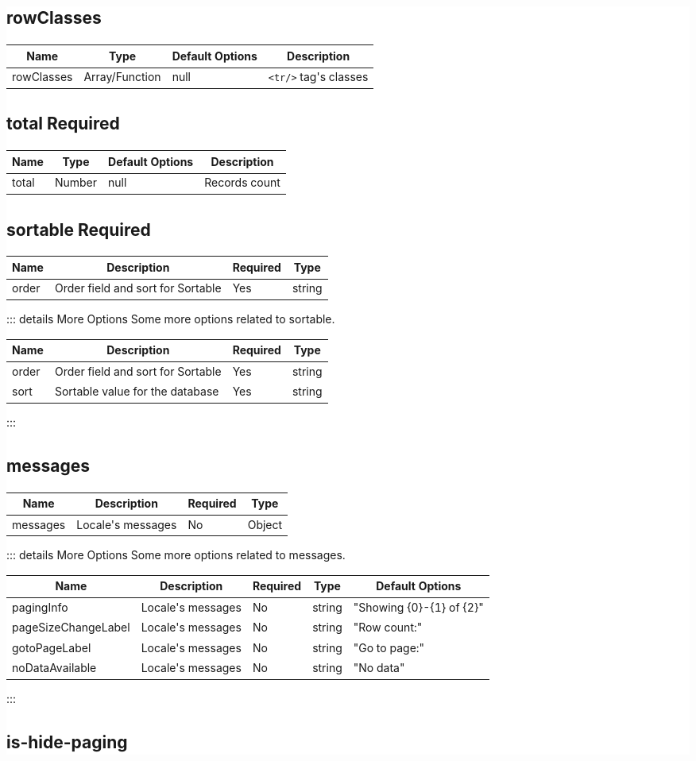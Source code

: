 ## rowClasses

| Name       | Type           | Default Options | Description           |
| ---------- | -------------- | --------------- | --------------------- |
| rowClasses | Array/Function | null            | `<tr/>` tag's classes |

## total <Badge type="danger">Required</Badge>

| Name  | Type   | Default Options | Description   |
| ----- | ------ | --------------- | ------------- |
| total | Number | null            | Records count |

## sortable <Badge type="danger">Required</Badge>

| Name  | Description                       | <Badge type="danger">Required</Badge> | Type   |
| ----- | --------------------------------- | ------------------------------------- | ------ |
| order | Order field and sort for Sortable | Yes                                   | string |

::: details More Options
Some more options related to sortable.

| Name  | Description                       | <Badge type="danger">Required</Badge> | Type   |
| ----- | --------------------------------- | ------------------------------------- | ------ |
| order | Order field and sort for Sortable | Yes                                   | string |
| sort  | Sortable value for the database   | Yes                                   | string |

:::

## messages

| Name     | Description       | Required | Type   |
| -------- | ----------------- | -------- | ------ |
| messages | Locale's messages | No       | Object |

::: details More Options
Some more options related to messages.

| Name                | Description       | Required | Type   | Default Options          |
| ------------------- | ----------------- | -------- | ------ | ------------------------ |
| pagingInfo          | Locale's messages | No       | string | "Showing {0}-{1} of {2}" |
| pageSizeChangeLabel | Locale's messages | No       | string | "Row count:"             |
| gotoPageLabel       | Locale's messages | No       | string | "Go to page:"            |
| noDataAvailable     | Locale's messages | No       | string | "No data"                |

:::

## is-hide-paging
